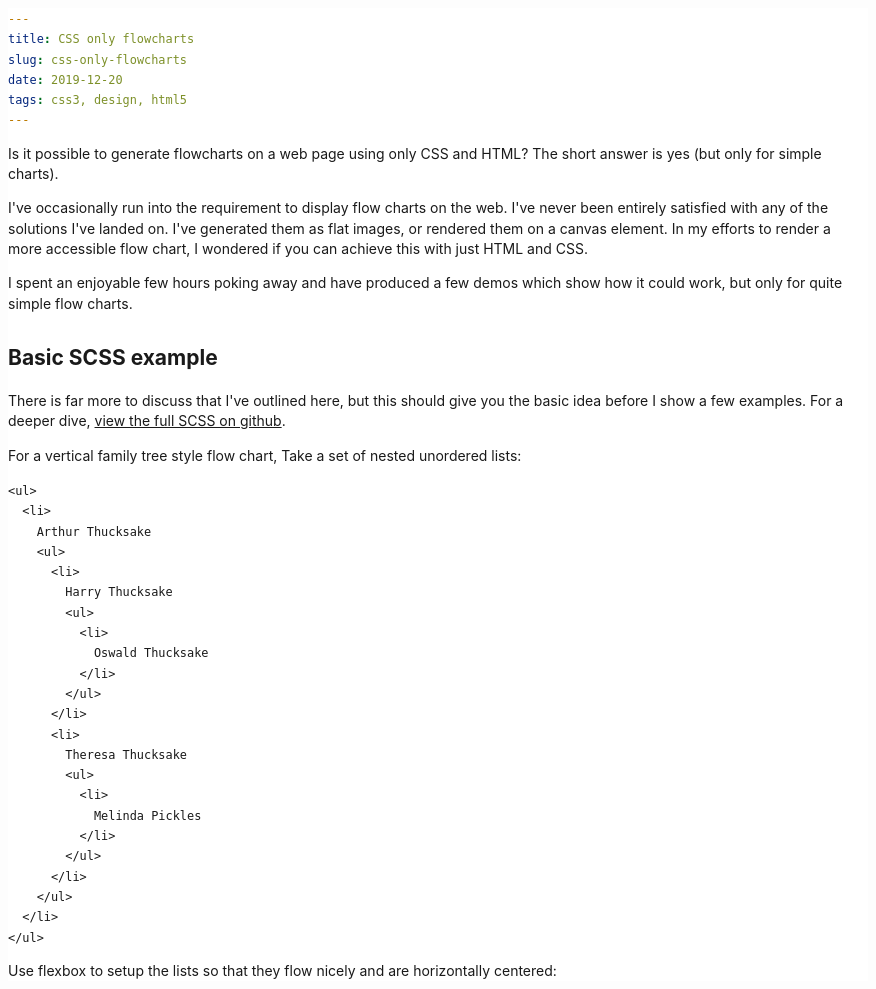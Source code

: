 ```yaml
---
title: CSS only flowcharts
slug: css-only-flowcharts
date: 2019-12-20
tags: css3, design, html5
---
```


Is it possible to generate flowcharts on a web page using only CSS and HTML? The short answer is yes (but only for simple charts).

I've occasionally run into the requirement to display flow charts on the web. I've never been entirely satisfied with any of the solutions I've landed on. I've generated them as flat images, or rendered them on a canvas element. In my efforts to render a more accessible flow chart, I wondered if you can achieve this with just HTML and CSS.

I spent an enjoyable few hours poking away and have produced a few demos which show how it could work, but only for quite simple flow charts.

## Basic SCSS example

There is far more to discuss that I've outlined here, but this should give you the basic idea before I show a few examples. For a deeper dive, [view the full SCSS on github][1].

For a vertical family tree style flow chart, Take a set of nested unordered lists:

```
<ul>
  <li>
    Arthur Thucksake
    <ul>
      <li>
        Harry Thucksake
        <ul>
          <li>
            Oswald Thucksake
          </li>
        </ul>
      </li>
      <li>
        Theresa Thucksake
        <ul>
          <li>
            Melinda Pickles
          </li>
        </ul>
      </li>
    </ul>
  </li>
</ul>
```

Use flexbox to setup the lists so that they flow nicely and are horizontally centered:


[1]: https://github.com/leejordan/flow/tree/master/scss/includes
[2]: /images/posts/css-only-flowcharts/family-tree.png
[3]: https://github.com/leejordan/flow/tree/master/